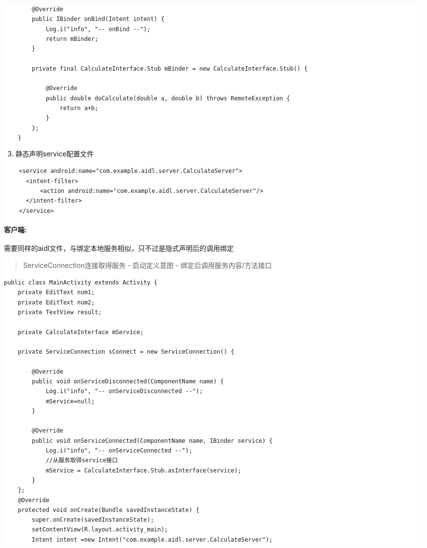 			@Override
			public IBinder onBind(Intent intent) {
				Log.i("info", "-- onBind --");
				return mBinder;
			}
			
			private final CalculateInterface.Stub mBinder = new CalculateInterface.Stub() {
				
				@Override
				public double doCalculate(double a, double b) throws RemoteException {
					return a+b;
				}
			};
		}

3. 静态声明service配置文件

		<service android:name="com.example.aidl.server.CalculateServer">
		  <intent-filter>
		      <action android:name="com.example.aidl.server.CalculateServer"/>
		  </intent-filter>
		</service>

#### 客户端:

需要同样的aidl文件，与绑定本地服务相似，只不过是隐式声明后的调用绑定

> ServiceConnection连接取得服务 - 启动定义意图  - 绑定后调用服务内容/方法接口

	public class MainActivity extends Activity {
		private EditText num1;
		private EditText num2;
		private TextView result;
		
		private CalculateInterface mService;
		
		private ServiceConnection sConnect = new ServiceConnection() {
			
			@Override
			public void onServiceDisconnected(ComponentName name) {
				Log.i("info", "-- onServiceDisconnected --");
				mService=null;
			}
			
			@Override
			public void onServiceConnected(ComponentName name, IBinder service) {
				Log.i("info", "-- onServiceConnected --");
				//从服务取得service接口
				mService = CalculateInterface.Stub.asInterface(service);
			}
		};
	    @Override
	    protected void onCreate(Bundle savedInstanceState) {
	        super.onCreate(savedInstanceState);
	        setContentView(R.layout.activity_main);
	        Intent intent =new Intent("com.example.aidl.server.CalculateServer");
	        